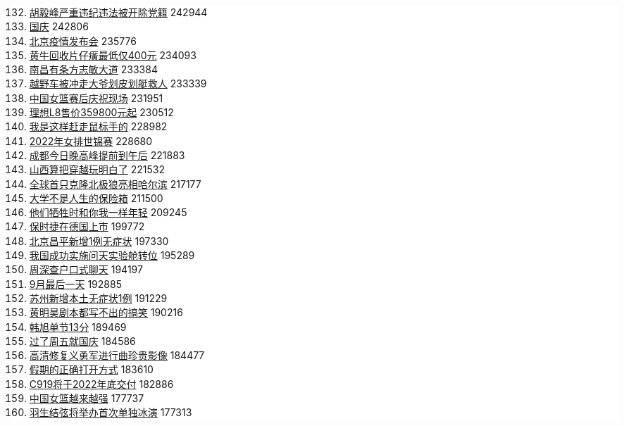 132. [胡毅峰严重违纪违法被开除党籍](https://s.weibo.com//weibo?q=%23%E8%83%A1%E6%AF%85%E5%B3%B0%E4%B8%A5%E9%87%8D%E8%BF%9D%E7%BA%AA%E8%BF%9D%E6%B3%95%E8%A2%AB%E5%BC%80%E9%99%A4%E5%85%9A%E7%B1%8D%23&t=31&band_rank=17&Refer=top) 242944
133. [国庆](https://s.weibo.com//weibo?q=%23%E5%9B%BD%E5%BA%86%23&t=31&band_rank=15&Refer=top) 242806
134. [北京疫情发布会](https://s.weibo.com//weibo?q=%23%E5%8C%97%E4%BA%AC%E7%96%AB%E6%83%85%E5%8F%91%E5%B8%83%E4%BC%9A%23&t=31&band_rank=18&Refer=top) 235776
135. [黄牛回收片仔癀最低仅400元](https://s.weibo.com//weibo?q=%23%E9%BB%84%E7%89%9B%E5%9B%9E%E6%94%B6%E7%89%87%E4%BB%94%E7%99%80%E6%9C%80%E4%BD%8E%E4%BB%85400%E5%85%83%23&t=31&band_rank=26&Refer=top) 234093
136. [南昌有条方志敏大道](https://s.weibo.com//weibo?q=%23%E5%8D%97%E6%98%8C%E6%9C%89%E6%9D%A1%E6%96%B9%E5%BF%97%E6%95%8F%E5%A4%A7%E9%81%93%23&t=31&band_rank=15&Refer=top) 233384
137. [越野车被冲走大爷划皮划艇救人](https://s.weibo.com//weibo?q=%23%E8%B6%8A%E9%87%8E%E8%BD%A6%E8%A2%AB%E5%86%B2%E8%B5%B0%E5%A4%A7%E7%88%B7%E5%88%92%E7%9A%AE%E5%88%92%E8%89%87%E6%95%91%E4%BA%BA%23&t=31&band_rank=15&Refer=top) 233339
138. [中国女篮赛后庆祝现场](https://s.weibo.com//weibo?q=%23%E4%B8%AD%E5%9B%BD%E5%A5%B3%E7%AF%AE%E8%B5%9B%E5%90%8E%E5%BA%86%E7%A5%9D%E7%8E%B0%E5%9C%BA%23&t=31&band_rank=19&Refer=top) 231951
139. [理想L8售价359800元起](https://s.weibo.com//weibo?q=%23%E7%90%86%E6%83%B3L8%E5%94%AE%E4%BB%B7359800%E5%85%83%E8%B5%B7%23&t=31&band_rank=17&Refer=top) 230512
140. [我是这样赶走鼠标手的](https://s.weibo.com//weibo?q=%23%E6%88%91%E6%98%AF%E8%BF%99%E6%A0%B7%E8%B5%B6%E8%B5%B0%E9%BC%A0%E6%A0%87%E6%89%8B%E7%9A%84%23&t=31&band_rank=27&Refer=top) 228982
141. [2022年女排世锦赛](https://s.weibo.com//weibo?q=%232022%E5%B9%B4%E5%A5%B3%E6%8E%92%E4%B8%96%E9%94%A6%E8%B5%9B%23&t=31&band_rank=16&Refer=top) 228680
142. [成都今日晚高峰提前到午后](https://s.weibo.com//weibo?q=%23%E6%88%90%E9%83%BD%E4%BB%8A%E6%97%A5%E6%99%9A%E9%AB%98%E5%B3%B0%E6%8F%90%E5%89%8D%E5%88%B0%E5%8D%88%E5%90%8E%23&t=31&band_rank=27&Refer=top) 221883
143. [山西算把穿越玩明白了](https://s.weibo.com//weibo?q=%23%E5%B1%B1%E8%A5%BF%E7%AE%97%E6%8A%8A%E7%A9%BF%E8%B6%8A%E7%8E%A9%E6%98%8E%E7%99%BD%E4%BA%86%23&t=31&band_rank=16&Refer=top) 221532
144. [全球首只克隆北极狼亮相哈尔滨](https://s.weibo.com//weibo?q=%23%E5%85%A8%E7%90%83%E9%A6%96%E5%8F%AA%E5%85%8B%E9%9A%86%E5%8C%97%E6%9E%81%E7%8B%BC%E4%BA%AE%E7%9B%B8%E5%93%88%E5%B0%94%E6%BB%A8%23&t=31&band_rank=22&Refer=top) 217177
145. [大学不是人生的保险箱](https://s.weibo.com//weibo?q=%23%E5%A4%A7%E5%AD%A6%E4%B8%8D%E6%98%AF%E4%BA%BA%E7%94%9F%E7%9A%84%E4%BF%9D%E9%99%A9%E7%AE%B1%23&t=31&band_rank=25&Refer=top) 211500
146. [他们牺牲时和你我一样年轻](https://s.weibo.com//weibo?q=%23%E4%BB%96%E4%BB%AC%E7%89%BA%E7%89%B2%E6%97%B6%E5%92%8C%E4%BD%A0%E6%88%91%E4%B8%80%E6%A0%B7%E5%B9%B4%E8%BD%BB%23&t=31&band_rank=26&Refer=top) 209245
147. [保时捷在德国上市](https://s.weibo.com//weibo?q=%23%E4%BF%9D%E6%97%B6%E6%8D%B7%E5%9C%A8%E5%BE%B7%E5%9B%BD%E4%B8%8A%E5%B8%82%23&t=31&band_rank=13&Refer=top) 199772
148. [北京昌平新增1例无症状](https://s.weibo.com//weibo?q=%23%E5%8C%97%E4%BA%AC%E6%98%8C%E5%B9%B3%E6%96%B0%E5%A2%9E1%E4%BE%8B%E6%97%A0%E7%97%87%E7%8A%B6%23&t=31&band_rank=25&Refer=top) 197330
149. [我国成功实施问天实验舱转位](https://s.weibo.com//weibo?q=%23%E6%88%91%E5%9B%BD%E6%88%90%E5%8A%9F%E5%AE%9E%E6%96%BD%E9%97%AE%E5%A4%A9%E5%AE%9E%E9%AA%8C%E8%88%B1%E8%BD%AC%E4%BD%8D%23&t=31&band_rank=31&Refer=top) 195289
150. [周深查户口式聊天](https://s.weibo.com//weibo?q=%23%E5%91%A8%E6%B7%B1%E6%9F%A5%E6%88%B7%E5%8F%A3%E5%BC%8F%E8%81%8A%E5%A4%A9%23&t=31&band_rank=20&Refer=top) 194197
151. [9月最后一天](https://s.weibo.com//weibo?q=%239%E6%9C%88%E6%9C%80%E5%90%8E%E4%B8%80%E5%A4%A9%23&t=31&band_rank=26&Refer=top) 192885
152. [苏州新增本土无症状1例](https://s.weibo.com//weibo?q=%23%E8%8B%8F%E5%B7%9E%E6%96%B0%E5%A2%9E%E6%9C%AC%E5%9C%9F%E6%97%A0%E7%97%87%E7%8A%B61%E4%BE%8B%23&t=31&band_rank=27&Refer=top) 191229
153. [黄明昊剧本都写不出的搞笑](https://s.weibo.com//weibo?q=%23%E9%BB%84%E6%98%8E%E6%98%8A%E5%89%A7%E6%9C%AC%E9%83%BD%E5%86%99%E4%B8%8D%E5%87%BA%E7%9A%84%E6%90%9E%E7%AC%91%23&t=31&band_rank=17&Refer=top) 190216
154. [韩旭单节13分](https://s.weibo.com//weibo?q=%23%E9%9F%A9%E6%97%AD%E5%8D%95%E8%8A%8213%E5%88%86%23&t=31&band_rank=23&Refer=top) 189469
155. [过了周五就国庆](https://s.weibo.com//weibo?q=%23%E8%BF%87%E4%BA%86%E5%91%A8%E4%BA%94%E5%B0%B1%E5%9B%BD%E5%BA%86%23&t=31&band_rank=26&Refer=top) 184586
156. [高清修复义勇军进行曲珍贵影像](https://s.weibo.com//weibo?q=%23%E9%AB%98%E6%B8%85%E4%BF%AE%E5%A4%8D%E4%B9%89%E5%8B%87%E5%86%9B%E8%BF%9B%E8%A1%8C%E6%9B%B2%E7%8F%8D%E8%B4%B5%E5%BD%B1%E5%83%8F%23&t=31&band_rank=30&Refer=top) 184477
157. [假期的正确打开方式](https://s.weibo.com//weibo?q=%23%E5%81%87%E6%9C%9F%E7%9A%84%E6%AD%A3%E7%A1%AE%E6%89%93%E5%BC%80%E6%96%B9%E5%BC%8F%23&t=31&band_rank=27&Refer=top) 183610
158. [C919将于2022年底交付](https://s.weibo.com//weibo?q=%23C919%E5%B0%86%E4%BA%8E2022%E5%B9%B4%E5%BA%95%E4%BA%A4%E4%BB%98%23&t=31&band_rank=24&Refer=top) 182886
159. [中国女篮越来越强](https://s.weibo.com//weibo?q=%23%E4%B8%AD%E5%9B%BD%E5%A5%B3%E7%AF%AE%E8%B6%8A%E6%9D%A5%E8%B6%8A%E5%BC%BA%23&t=31&band_rank=26&Refer=top) 177737
160. [羽生结弦将举办首次单独冰演](https://s.weibo.com//weibo?q=%23%E7%BE%BD%E7%94%9F%E7%BB%93%E5%BC%A6%E5%B0%86%E4%B8%BE%E5%8A%9E%E9%A6%96%E6%AC%A1%E5%8D%95%E7%8B%AC%E5%86%B0%E6%BC%94%23&t=31&band_rank=27&Refer=top) 177313